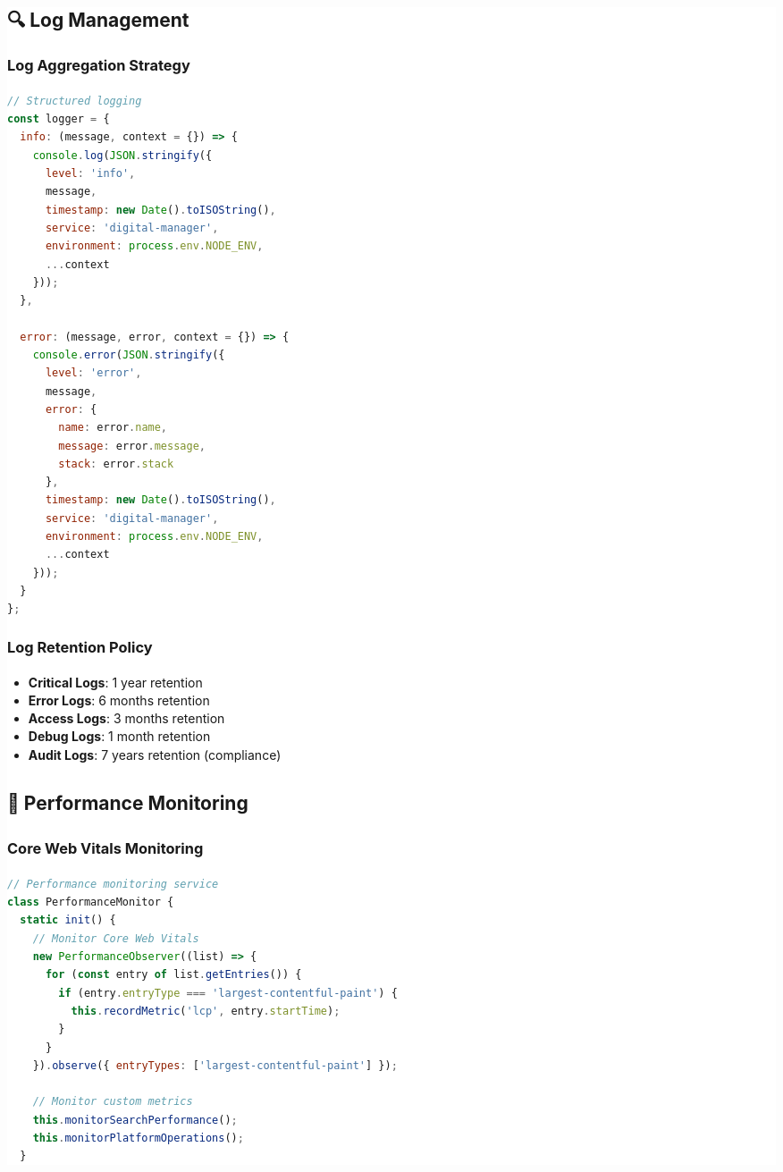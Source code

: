 ## 🔍 Log Management

### Log Aggregation Strategy
```javascript
// Structured logging
const logger = {
  info: (message, context = {}) => {
    console.log(JSON.stringify({
      level: 'info',
      message,
      timestamp: new Date().toISOString(),
      service: 'digital-manager',
      environment: process.env.NODE_ENV,
      ...context
    }));
  },
  
  error: (message, error, context = {}) => {
    console.error(JSON.stringify({
      level: 'error',
      message,
      error: {
        name: error.name,
        message: error.message,
        stack: error.stack
      },
      timestamp: new Date().toISOString(),
      service: 'digital-manager',
      environment: process.env.NODE_ENV,
      ...context
    }));
  }
};
```

### Log Retention Policy
- **Critical Logs**: 1 year retention
- **Error Logs**: 6 months retention
- **Access Logs**: 3 months retention
- **Debug Logs**: 1 month retention
- **Audit Logs**: 7 years retention (compliance)

## 🎯 Performance Monitoring

### Core Web Vitals Monitoring
```javascript
// Performance monitoring service
class PerformanceMonitor {
  static init() {
    // Monitor Core Web Vitals
    new PerformanceObserver((list) => {
      for (const entry of list.getEntries()) {
        if (entry.entryType === 'largest-contentful-paint') {
          this.recordMetric('lcp', entry.startTime);
        }
      }
    }).observe({ entryTypes: ['largest-contentful-paint'] });
    
    // Monitor custom metrics
    this.monitorSearchPerformance();
    this.monitorPlatformOperations();
  }
```